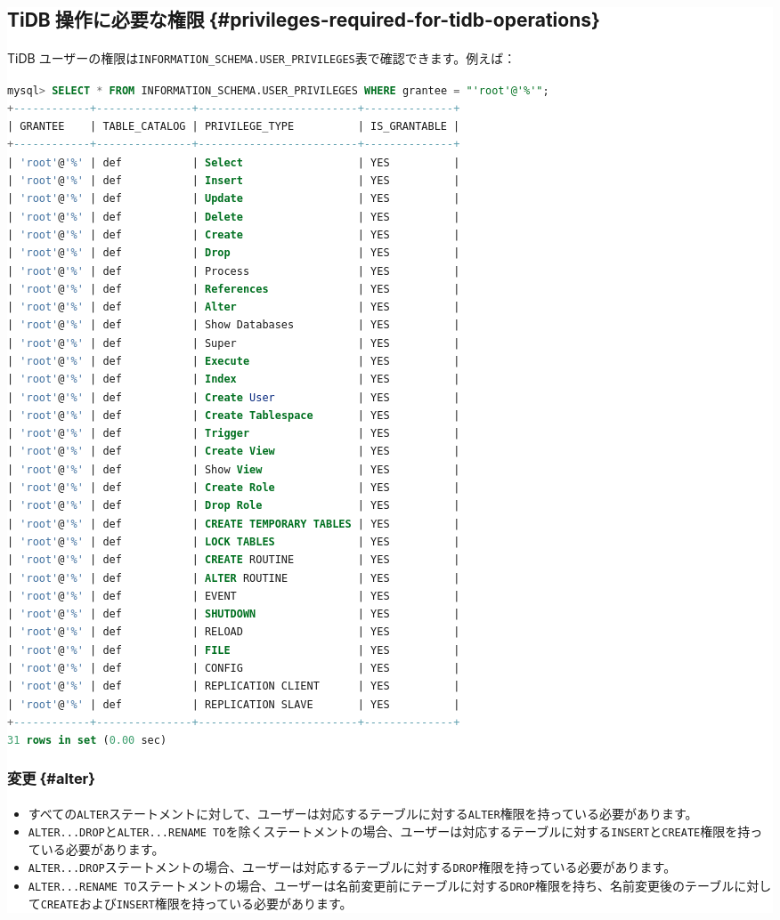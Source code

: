 ## TiDB 操作に必要な権限 {#privileges-required-for-tidb-operations}

TiDB ユーザーの権限は`INFORMATION_SCHEMA.USER_PRIVILEGES`表で確認できます。例えば：

```sql
mysql> SELECT * FROM INFORMATION_SCHEMA.USER_PRIVILEGES WHERE grantee = "'root'@'%'";
+------------+---------------+-------------------------+--------------+
| GRANTEE    | TABLE_CATALOG | PRIVILEGE_TYPE          | IS_GRANTABLE |
+------------+---------------+-------------------------+--------------+
| 'root'@'%' | def           | Select                  | YES          |
| 'root'@'%' | def           | Insert                  | YES          |
| 'root'@'%' | def           | Update                  | YES          |
| 'root'@'%' | def           | Delete                  | YES          |
| 'root'@'%' | def           | Create                  | YES          |
| 'root'@'%' | def           | Drop                    | YES          |
| 'root'@'%' | def           | Process                 | YES          |
| 'root'@'%' | def           | References              | YES          |
| 'root'@'%' | def           | Alter                   | YES          |
| 'root'@'%' | def           | Show Databases          | YES          |
| 'root'@'%' | def           | Super                   | YES          |
| 'root'@'%' | def           | Execute                 | YES          |
| 'root'@'%' | def           | Index                   | YES          |
| 'root'@'%' | def           | Create User             | YES          |
| 'root'@'%' | def           | Create Tablespace       | YES          |
| 'root'@'%' | def           | Trigger                 | YES          |
| 'root'@'%' | def           | Create View             | YES          |
| 'root'@'%' | def           | Show View               | YES          |
| 'root'@'%' | def           | Create Role             | YES          |
| 'root'@'%' | def           | Drop Role               | YES          |
| 'root'@'%' | def           | CREATE TEMPORARY TABLES | YES          |
| 'root'@'%' | def           | LOCK TABLES             | YES          |
| 'root'@'%' | def           | CREATE ROUTINE          | YES          |
| 'root'@'%' | def           | ALTER ROUTINE           | YES          |
| 'root'@'%' | def           | EVENT                   | YES          |
| 'root'@'%' | def           | SHUTDOWN                | YES          |
| 'root'@'%' | def           | RELOAD                  | YES          |
| 'root'@'%' | def           | FILE                    | YES          |
| 'root'@'%' | def           | CONFIG                  | YES          |
| 'root'@'%' | def           | REPLICATION CLIENT      | YES          |
| 'root'@'%' | def           | REPLICATION SLAVE       | YES          |
+------------+---------------+-------------------------+--------------+
31 rows in set (0.00 sec)
```

### 変更 {#alter}

-   すべての`ALTER`ステートメントに対して、ユーザーは対応するテーブルに対する`ALTER`権限を持っている必要があります。
-   `ALTER...DROP`と`ALTER...RENAME TO`を除くステートメントの場合、ユーザーは対応するテーブルに対する`INSERT`と`CREATE`権限を持っている必要があります。
-   `ALTER...DROP`ステートメントの場合、ユーザーは対応するテーブルに対する`DROP`権限を持っている必要があります。
-   `ALTER...RENAME TO`ステートメントの場合、ユーザーは名前変更前にテーブルに対する`DROP`権限を持ち、名前変更後のテーブルに対して`CREATE`および`INSERT`権限を持っている必要があります。
